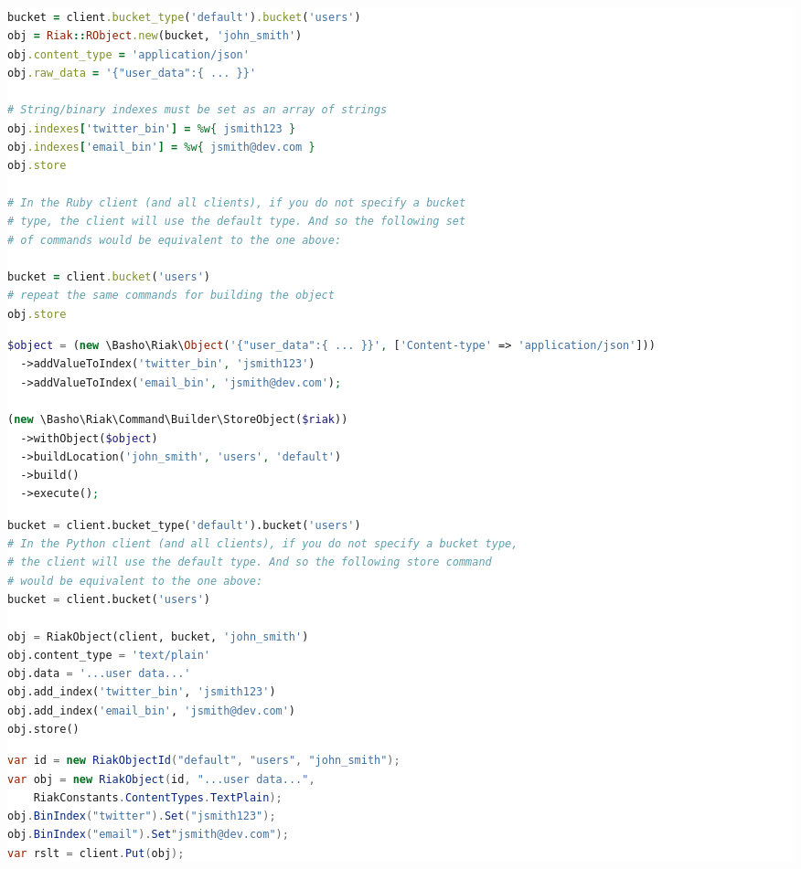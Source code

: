 ```ruby
bucket = client.bucket_type('default').bucket('users')
obj = Riak::RObject.new(bucket, 'john_smith')
obj.content_type = 'application/json'
obj.raw_data = '{"user_data":{ ... }}'

# String/binary indexes must be set as an array of strings
obj.indexes['twitter_bin'] = %w{ jsmith123 }
obj.indexes['email_bin'] = %w{ jsmith@dev.com }
obj.store

# In the Ruby client (and all clients), if you do not specify a bucket
# type, the client will use the default type. And so the following set
# of commands would be equivalent to the one above:

bucket = client.bucket('users')
# repeat the same commands for building the object
obj.store
```

```php
$object = (new \Basho\Riak\Object('{"user_data":{ ... }}', ['Content-type' => 'application/json']))
  ->addValueToIndex('twitter_bin', 'jsmith123')
  ->addValueToIndex('email_bin', 'jsmith@dev.com');

(new \Basho\Riak\Command\Builder\StoreObject($riak))
  ->withObject($object)
  ->buildLocation('john_smith', 'users', 'default')
  ->build()
  ->execute();
```

```python
bucket = client.bucket_type('default').bucket('users')
# In the Python client (and all clients), if you do not specify a bucket type,
# the client will use the default type. And so the following store command
# would be equivalent to the one above:
bucket = client.bucket('users')

obj = RiakObject(client, bucket, 'john_smith')
obj.content_type = 'text/plain'
obj.data = '...user data...'
obj.add_index('twitter_bin', 'jsmith123')
obj.add_index('email_bin', 'jsmith@dev.com')
obj.store()
```

```csharp
var id = new RiakObjectId("default", "users", "john_smith");
var obj = new RiakObject(id, "...user data...",
    RiakConstants.ContentTypes.TextPlain);
obj.BinIndex("twitter").Set("jsmith123");
obj.BinIndex("email").Set"jsmith@dev.com");
var rslt = client.Put(obj);
```


[plan backend leveldb]: {{<baseurl>}}riak/kv/3.0.1/setup/planning/backend/leveldb
[plan backend memory]: {{<baseurl>}}riak/kv/3.0.1/setup/planning/backend/memory
[use ref strong consistency]: {{<baseurl>}}riak/kv/3.0.1/using/reference/strong-consistency